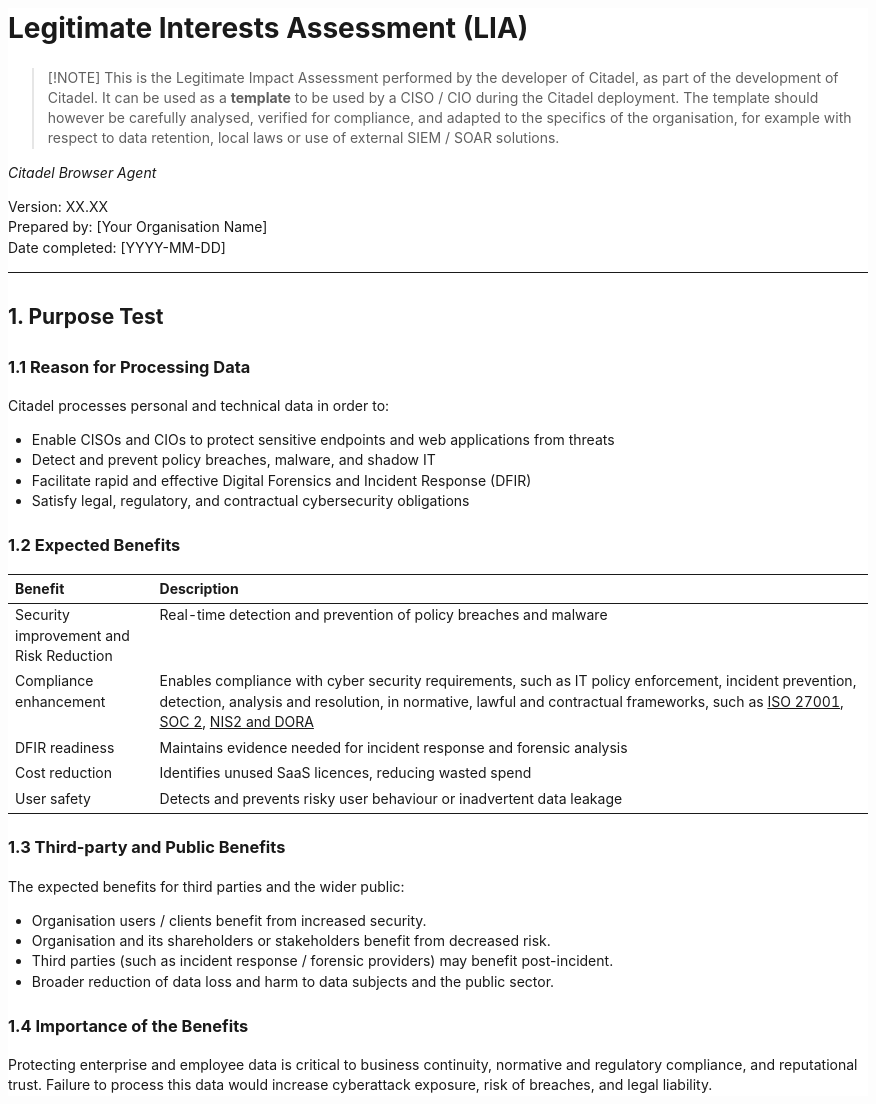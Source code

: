 # Legitimate Interests Assessment (LIA)

> [!NOTE] This is the Legitimate Impact Assessment performed by the developer of Citadel, as part of the development of Citadel. It can be used as a **template** to be used by a CISO / CIO during the Citadel deployment. The template should however be carefully analysed, verified for compliance, and adapted to the specifics of the organisation, for example with respect to data retention, local laws or use of external SIEM / SOAR solutions.

*Citadel Browser Agent*

Version: XX.XX  
Prepared by: \[Your Organisation Name\]  
Date completed: \[YYYY-MM-DD\]

---

## 1\. Purpose Test

### 1.1 Reason for Processing Data

Citadel processes personal and technical data in order to:

- Enable CISOs and CIOs to protect sensitive endpoints and web applications from threats
- Detect and prevent policy breaches, malware, and shadow IT
- Facilitate rapid and effective Digital Forensics and Incident Response (DFIR)
- Satisfy legal, regulatory, and contractual cybersecurity obligations

### 1.2 Expected Benefits

| Benefit | Description |
| :---- | :---- |
| Security improvement and Risk Reduction | Real-time detection and prevention of policy breaches and malware |
| Compliance enhancement | Enables compliance with cyber security requirements, such as IT policy enforcement, incident prevention, detection, analysis and resolution, in normative, lawful and contractual frameworks, such as [ISO 27001](https://en.wikipedia.org/wiki/ISO/IEC_27001), [SOC 2](https://en.wikipedia.org/wiki/System_and_Organization_Controls), [NIS2 and DORA](https://en.wikipedia.org/wiki/Cyber-security_regulation) |
| DFIR readiness | Maintains evidence needed for incident response and forensic analysis |
| Cost reduction | Identifies unused SaaS licences, reducing wasted spend |
| User safety | Detects and prevents risky user behaviour or inadvertent data leakage |

### 1.3 Third-party and Public Benefits

The expected benefits for third parties and the wider public:

- Organisation users / clients benefit from increased security.
- Organisation and its shareholders or stakeholders benefit from decreased risk.
- Third parties (such as incident response / forensic providers) may benefit post-incident.
- Broader reduction of data loss and harm to data subjects and the public sector.

### 1.4 Importance of the Benefits

Protecting enterprise and employee data is critical to business continuity, normative and regulatory compliance, and reputational trust. Failure to process this data would increase cyberattack exposure, risk of breaches, and legal liability.
